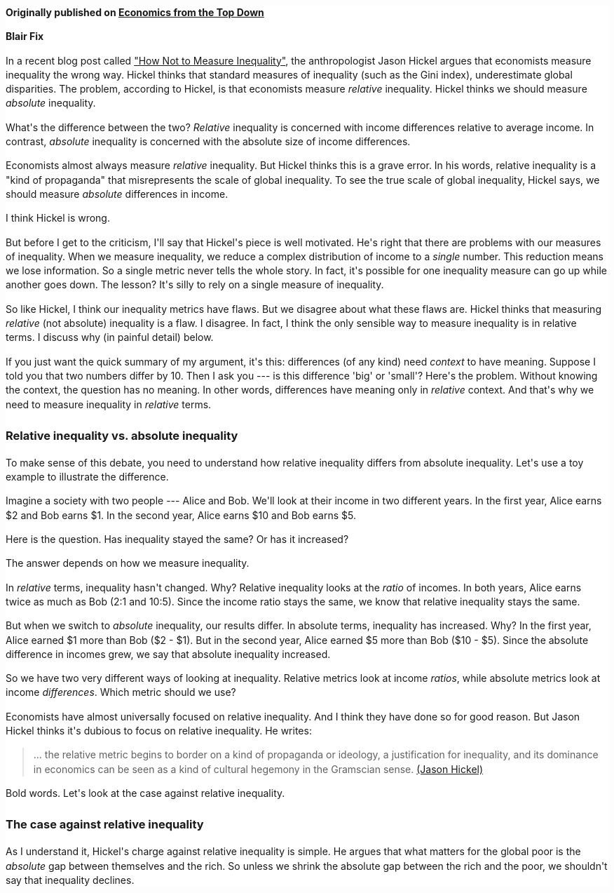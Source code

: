 <b>Originally published on <a href="https://economicsfromthetopdown.com/">Economics from the Top Down</a></b>

<b>Blair Fix</b>


<p>In a recent blog post called <a href="https://www.jasonhickel.org/blog/2019/5/15/how-not-to-measure-inequality" target="_blank" rel="noopener noreferrer">"How Not to Measure Inequality"</a>, the anthropologist Jason Hickel argues that economists measure inequality the wrong way. Hickel thinks that standard measures of inequality (such as the Gini index), underestimate global disparities. The problem, according to Hickel, is that economists measure <i>relative</i> inequality. Hickel thinks we should measure <i>absolute</i> inequality.</p>
<p>What's the difference between the two? <i>Relative</i> inequality is concerned with income differences relative to average income. In contrast, <i>absolute</i> inequality is concerned with the absolute size of income differences.</p>
<p>Economists almost always measure <i>relative</i> inequality. But Hickel thinks this is a grave error. In his words, relative inequality is a "kind of propaganda" that misrepresents the scale of global inequality. To see the true scale of global inequality, Hickel says, we should measure <i>absolute</i> differences in income.</p>
<p>I think Hickel is wrong.</p>
<p>But before I get to the criticism, I'll say that Hickel's piece is well motivated. He's right that there are problems with our measures of inequality. When we measure inequality, we reduce a complex distribution of income to a <i>single</i> number. This reduction means we lose information. So a single metric never tells the whole story. In fact, it's possible for one inequality measure can go up while another goes down. The lesson? It's silly to rely on a single measure of inequality.</p>
<p>So like Hickel, I think our inequality metrics have flaws. But we disagree about what these flaws are. Hickel thinks that measuring <i>relative</i> (not absolute) inequality is a flaw. I disagree. In fact, I think the only sensible way to measure inequality is in relative terms. I discuss why (in painful detail) below.</p>
<p>If you just want the quick summary of my argument, it's this: differences (of any kind) need <i>context</i> to have meaning. Suppose I told you that two numbers differ by 10. Then I ask you --- is this difference 'big' or 'small'? Here's the problem. Without knowing the context, the question has no meaning. In other words, differences have meaning only in <i>relative</i> context. And that's why we need to measure inequality in <i>relative</i> terms.</p>
<h3>Relative inequality vs. absolute inequality</h3>
<p>To make sense of this debate, you need to understand how relative inequality differs from absolute inequality. Let's use a toy example to illustrate the difference.</p>
<p>Imagine a society with two people --- Alice and Bob. We'll look at their income in two different years. In the first year, Alice earns $2 and Bob earns $1. In the second year, Alice earns $10 and Bob earns $5.</p>
<p>Here is the question. Has inequality stayed the same? Or has it increased?</p>
<p>The answer depends on how we measure inequality.</p>
<p>In <i>relative</i> terms, inequality hasn't changed. Why? Relative inequality looks at the <i>ratio</i> of incomes. In both years, Alice earns twice as much as Bob (2:1 and 10:5). Since the income ratio stays the same, we know that relative inequality stays the same.</p>
<p>But when we switch to <i>absolute</i> inequality, our results differ. In absolute terms, inequality has increased. Why? In the first year, Alice earned $1 more than Bob ($2 - $1). But in the second year, Alice earned $5 more than Bob ($10 - $5). Since the absolute difference in incomes grew, we say that absolute inequality increased.</p>
<p>So we have two very different ways of looking at inequality. Relative metrics look at income <i>ratios</i>, while absolute metrics look at income <i>differences</i>. Which metric should we use?</p>
<p>Economists have almost universally focused on relative inequality. And I think they have done so for good reason. But Jason Hickel thinks it's dubious to focus on relative inequality. He writes:</p>
<blockquote>... the relative metric begins to border on a kind of propaganda or ideology, a justification for inequality, and its dominance in economics can be seen as a kind of cultural hegemony in the Gramscian sense. <a href="https://www.jasonhickel.org/blog/2019/5/15/how-not-to-measure-inequality" target="_blank" rel="noopener noreferrer">(Jason Hickel)</a></blockquote>
<p>Bold words. Let's look at the case against relative inequality.</p>
<h3>The case against relative inequality</h3>
<p>As I understand it, Hickel's charge against relative inequality is simple. He argues that what matters for the global poor is the <i>absolute</i> gap between themselves and the rich. So unless we shrink the absolute gap between the rich and the poor, we shouldn't say that inequality declines.</p>